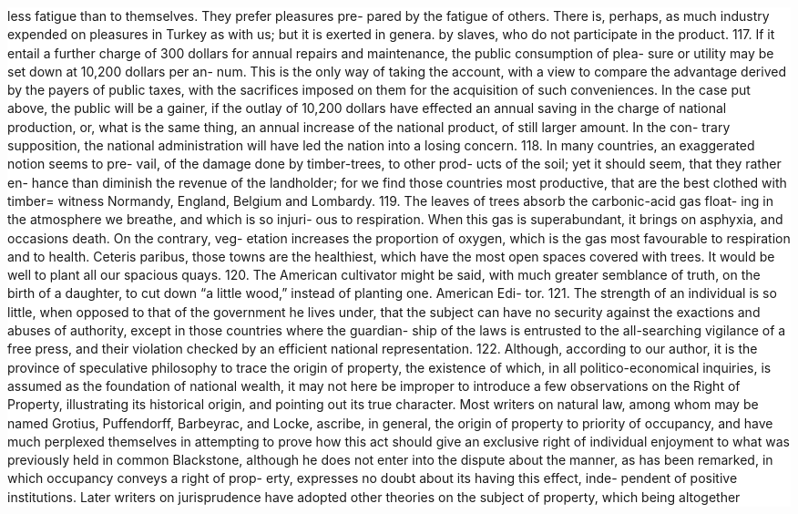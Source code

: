 less fatigue than to themselves. They prefer pleasures pre-
pared by the fatigue of others. There is, perhaps, as much
industry expended on pleasures in Turkey as with us; but
it is exerted in genera. by slaves, who do not participate in
the product.
117. If it entail a further charge of 300 dollars for annual
repairs and maintenance, the public consumption of plea-
sure or utility may be set down at 10,200 dollars per an-
num. This is the only way of taking the account, with a
view to compare the advantage derived by the payers of
public taxes, with the sacrifices imposed on them for the
acquisition of such conveniences. In the case put above,
the public will be a gainer, if the outlay of 10,200 dollars
have effected an annual saving in the charge of national
production, or, what is the same thing, an annual increase
of the national product, of still larger amount. In the con-
trary supposition, the national administration will have led
the nation into a losing concern.
118. In many countries, an exaggerated notion seems to pre-
vail, of the damage done by timber-trees, to other prod-
ucts of the soil; yet it should seem, that they rather en-
hance than diminish the revenue of the landholder; for we
find those countries most productive, that are the best
clothed with timber=  witness Normandy, England, Belgium
and Lombardy.
119. The leaves of trees absorb the carbonic-acid gas float-
ing in the atmosphere we breathe, and which is so injuri-
ous to respiration. When this gas is superabundant, it brings
on asphyxia, and occasions death. On the contrary, veg-
etation increases the proportion of oxygen, which is the
gas most favourable to respiration and to health. Ceteris
paribus, those towns are the healthiest, which have the
most open spaces covered with trees. It would be well to
plant all our spacious quays.
120. The American cultivator might be said, with much greater
semblance of truth, on the birth of a daughter, to cut down
“a little wood,” instead of planting one. American Edi-
tor.
121. The strength of an individual is so little, when opposed
to that of the government he lives under, that the subject
can have no security against the exactions and abuses of
authority, except in those countries where the guardian-
ship of the laws is entrusted to the all-searching vigilance
of a free press, and their violation checked by an efficient
national representation.
122. Although, according to our author, it is the province of
speculative philosophy to trace the origin of property, the
existence of which, in all politico-economical inquiries, is
assumed as the foundation of national wealth, it may not
here be improper to introduce a few observations on the
Right of Property, illustrating its historical origin, and
pointing out its true character. Most writers on natural law,
among whom may be named Grotius, Puffendorff,
Barbeyrac, and Locke, ascribe, in general, the origin of
property to priority of occupancy, and have much perplexed
themselves in attempting to prove how this act should give
an exclusive right of individual enjoyment to what was
previously held in common Blackstone, although he does
not enter into the dispute about the manner, as has been
remarked, in which occupancy conveys a right of prop-
erty, expresses no doubt about its having this effect, inde-
pendent of positive institutions.
Later writers on jurisprudence have adopted other
theories on the subject of property, which being altogether